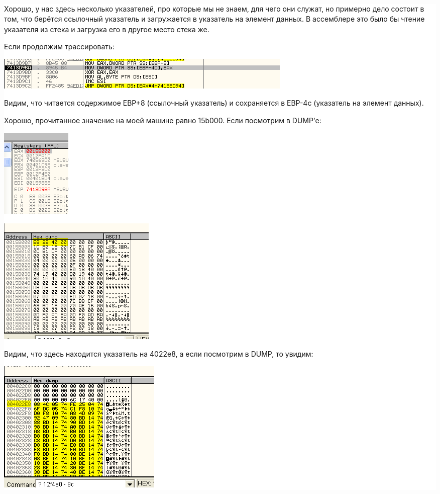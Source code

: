 Хорошо, у нас здесь несколько указателей, про которые мы не знаем, для чего они служат, но примерно дело состоит в том, что берётся ссылочный указатель и загружается в указатель на элемент данных. В ассемблере это было бы чтение указателя из стека и загрузка его в другое место стека же.

Если продолжим трассировать:

![](.gitbook/img/29/41.png)

Видим, что читается содержимое EBP+8 (ссылочный указатель) и сохраняется в EBP-4c (указатель на элемент данных).

Хорошо, прочитанное значение на моей машине равно 15b000. Если посмотрим в DUMP’е:

![](.gitbook/img/29/42.png)

![](.gitbook/img/29/43.png)

Видим, что здесь находится указатель на 4022e8, а если посмотрим в DUMP, то увидим:

![](.gitbook/img/29/44.png)
